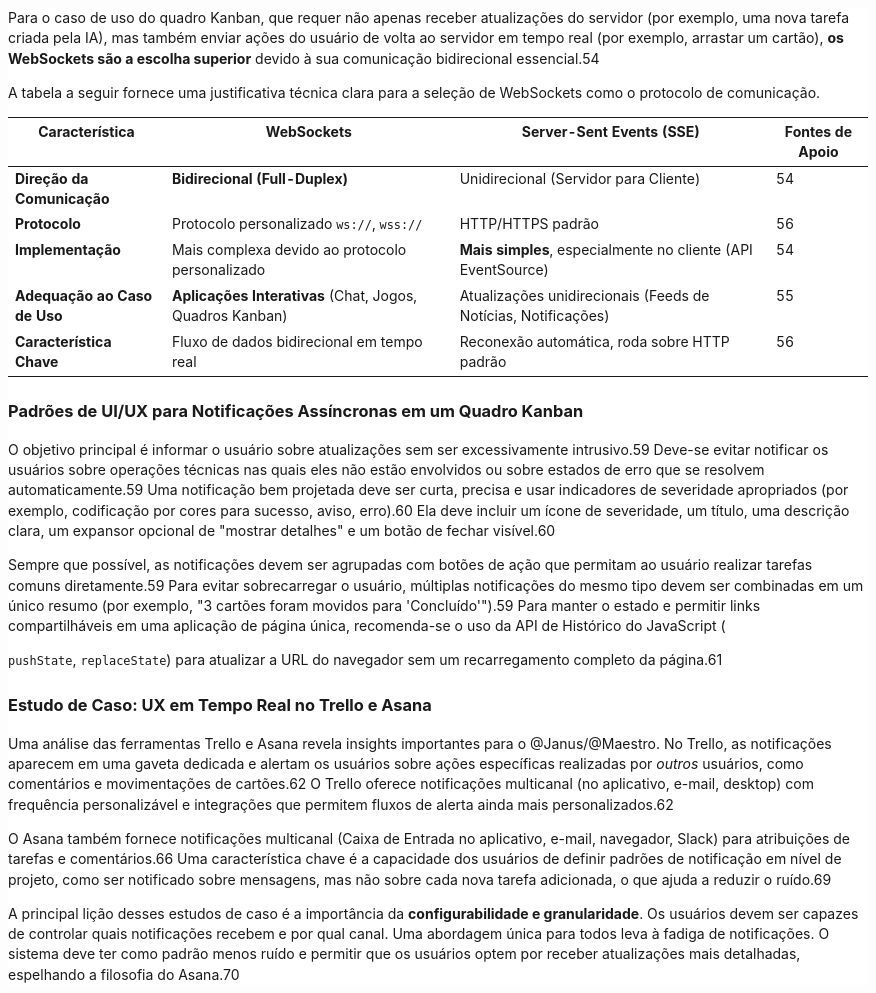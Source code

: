 Para o caso de uso do quadro Kanban, que requer não apenas receber atualizações do servidor (por exemplo, uma nova tarefa criada pela IA), mas também enviar ações do usuário de volta ao servidor em tempo real (por exemplo, arrastar um cartão), **os WebSockets são a escolha superior** devido à sua comunicação bidirecional essencial.54

A tabela a seguir fornece uma justificativa técnica clara para a seleção de WebSockets como o protocolo de comunicação.

|Característica|WebSockets|Server-Sent Events (SSE)|Fontes de Apoio|
|---|---|---|---|
|**Direção da Comunicação**|**Bidirecional (Full-Duplex)**|Unidirecional (Servidor para Cliente)|54|
|**Protocolo**|Protocolo personalizado `ws://`, `wss://`|HTTP/HTTPS padrão|56|
|**Implementação**|Mais complexa devido ao protocolo personalizado|**Mais simples**, especialmente no cliente (API EventSource)|54|
|**Adequação ao Caso de Uso**|**Aplicações Interativas** (Chat, Jogos, Quadros Kanban)|Atualizações unidirecionais (Feeds de Notícias, Notificações)|55|
|**Característica Chave**|Fluxo de dados bidirecional em tempo real|Reconexão automática, roda sobre HTTP padrão|56|

### Padrões de UI/UX para Notificações Assíncronas em um Quadro Kanban

O objetivo principal é informar o usuário sobre atualizações sem ser excessivamente intrusivo.59 Deve-se evitar notificar os usuários sobre operações técnicas nas quais eles não estão envolvidos ou sobre estados de erro que se resolvem automaticamente.59 Uma notificação bem projetada deve ser curta, precisa e usar indicadores de severidade apropriados (por exemplo, codificação por cores para sucesso, aviso, erro).60 Ela deve incluir um ícone de severidade, um título, uma descrição clara, um expansor opcional de "mostrar detalhes" e um botão de fechar visível.60

Sempre que possível, as notificações devem ser agrupadas com botões de ação que permitam ao usuário realizar tarefas comuns diretamente.59 Para evitar sobrecarregar o usuário, múltiplas notificações do mesmo tipo devem ser combinadas em um único resumo (por exemplo, "3 cartões foram movidos para 'Concluído'").59 Para manter o estado e permitir links compartilháveis em uma aplicação de página única, recomenda-se o uso da API de Histórico do JavaScript (

`pushState`, `replaceState`) para atualizar a URL do navegador sem um recarregamento completo da página.61

### Estudo de Caso: UX em Tempo Real no Trello e Asana

Uma análise das ferramentas Trello e Asana revela insights importantes para o @Janus/@Maestro. No Trello, as notificações aparecem em uma gaveta dedicada e alertam os usuários sobre ações específicas realizadas por _outros_ usuários, como comentários e movimentações de cartões.62 O Trello oferece notificações multicanal (no aplicativo, e-mail, desktop) com frequência personalizável e integrações que permitem fluxos de alerta ainda mais personalizados.62

O Asana também fornece notificações multicanal (Caixa de Entrada no aplicativo, e-mail, navegador, Slack) para atribuições de tarefas e comentários.66 Uma característica chave é a capacidade dos usuários de definir padrões de notificação em nível de projeto, como ser notificado sobre mensagens, mas não sobre cada nova tarefa adicionada, o que ajuda a reduzir o ruído.69

A principal lição desses estudos de caso é a importância da **configurabilidade e granularidade**. Os usuários devem ser capazes de controlar quais notificações recebem e por qual canal. Uma abordagem única para todos leva à fadiga de notificações. O sistema deve ter como padrão menos ruído e permitir que os usuários optem por receber atualizações mais detalhadas, espelhando a filosofia do Asana.70
